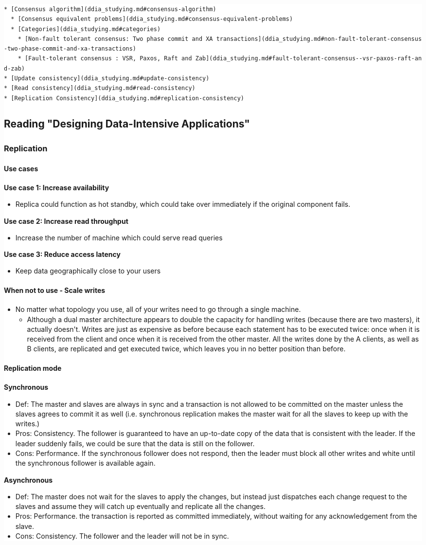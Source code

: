     * [Consensus algorithm](ddia_studying.md#consensus-algorithm)
      * [Consensus equivalent problems](ddia_studying.md#consensus-equivalent-problems)
      * [Categories](ddia_studying.md#categories)
        * [Non-fault tolerant consensus: Two phase commit and XA transactions](ddia_studying.md#non-fault-tolerant-consensus-two-phase-commit-and-xa-transactions)
        * [Fault-tolerant consensus : VSR, Paxos, Raft and Zab](ddia_studying.md#fault-tolerant-consensus--vsr-paxos-raft-and-zab)
    * [Update consistency](ddia_studying.md#update-consistency)
    * [Read consistency](ddia_studying.md#read-consistency)
    * [Replication Consistency](ddia_studying.md#replication-consistency)

## Reading "Designing Data-Intensive Applications"

### Replication

#### Use cases

**Use case 1: Increase availability**

* Replica could function as hot standby, which could take over immediately if the original component fails. 

**Use case 2: Increase read throughput**

* Increase the number of machine which could serve read queries

**Use case 3: Reduce access latency**

* Keep data geographically close to your users

#### When not to use - Scale writes

* No matter what topology you use, all of your writes need to go through a single machine.
  * Although a dual master architecture appears to double the capacity for handling writes \(because there are two masters\), it actually doesn't. Writes are just as expensive as before because each statement has to be executed twice: once when it is received from the client and once when it is received from the other master. All the writes done by the A clients, as well as B clients, are replicated and get executed twice, which leaves you in no better position than before. 

#### Replication mode

**Synchronous**

* Def: The master and slaves are always in sync and a transaction is not allowed to be committed on the master unless the slaves agrees to commit it as well \(i.e. synchronous replication makes the master wait for all the slaves to keep up with the writes.\)
* Pros: Consistency. The follower is guaranteed to have an up-to-date copy of the data that is consistent with the leader. If the leader suddenly fails, we could be sure that the data is still on the follower. 
* Cons: Performance. If the synchronous follower does not respond, then the leader must block all other writes and white until the synchronous follower is available again. 

**Asynchronous**

* Def: The master does not wait for the slaves to apply the changes, but instead just dispatches each change request to the slaves and assume they will catch up eventually and replicate all the changes. 
* Pros: Performance. the transaction is reported as committed immediately, without waiting for any acknowledgement from the slave. 
* Cons: Consistency. The follower and the leader will not be in sync. 
